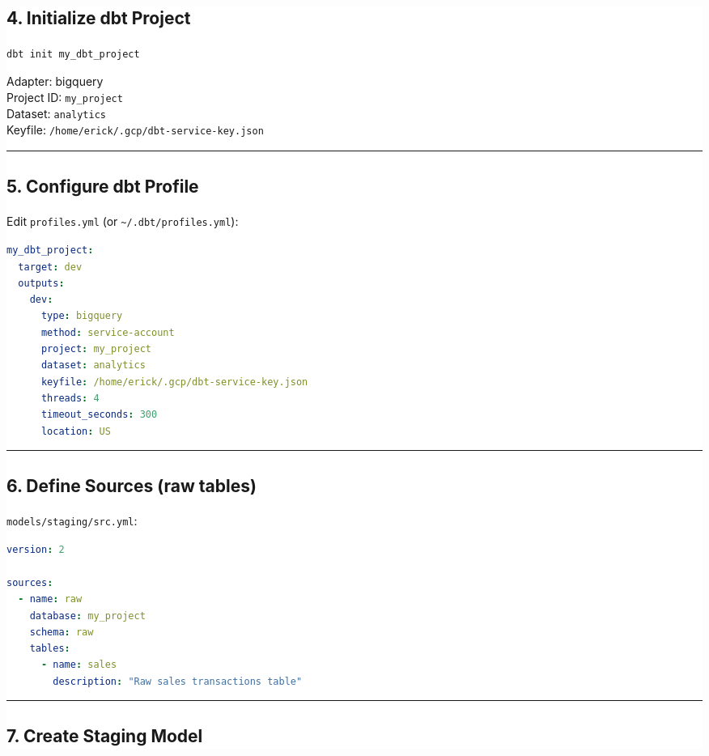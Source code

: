 
## 4. Initialize dbt Project

```sh
dbt init my_dbt_project
```

Adapter: bigquery  
Project ID: `my_project`  
Dataset: `analytics`  
Keyfile: `/home/erick/.gcp/dbt-service-key.json`

---

## 5. Configure dbt Profile

Edit `profiles.yml` (or `~/.dbt/profiles.yml`):

```yaml
my_dbt_project:
  target: dev
  outputs:
    dev:
      type: bigquery
      method: service-account
      project: my_project
      dataset: analytics
      keyfile: /home/erick/.gcp/dbt-service-key.json
      threads: 4
      timeout_seconds: 300
      location: US
```

---

## 6. Define Sources (raw tables)

`models/staging/src.yml`:

```yaml
version: 2

sources:
  - name: raw
    database: my_project
    schema: raw
    tables:
      - name: sales
        description: "Raw sales transactions table"
```

---

## 7. Create Staging Model
